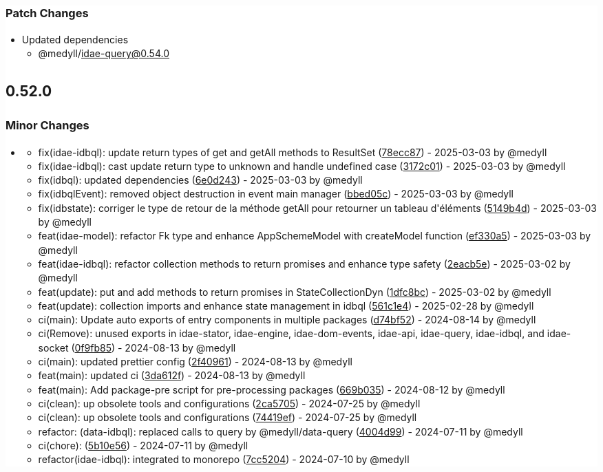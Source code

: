 ### Patch Changes

- Updated dependencies
  - @medyll/idae-query@0.54.0

## 0.52.0

### Minor Changes

- - fix(idae-idbql): update return types of get and getAll methods to ResultSet<T> ([78ecc87](https://github.com/medyll/idae/commit/78ecc87d218b8bf9ca9047654f236f0027f9e0f2)) - 2025-03-03 by @medyll
  - fix(idae-idbql): cast update return type to unknown and handle undefined case ([3172c01](https://github.com/medyll/idae/commit/3172c0148793a3a2b2efd4abeeb038d0ba916f59)) - 2025-03-03 by @medyll
  - fix(idbql): updated dependencies ([6e0d243](https://github.com/medyll/idae/commit/6e0d243c2bf5f57d77d6c51dbb9937d86d2fd107)) - 2025-03-03 by @medyll
  - fix(idbqlEvent): removed object destruction in event main manager ([bbed05c](https://github.com/medyll/idae/commit/bbed05c0b9269a2434990fe87eb0e6e75347834f)) - 2025-03-03 by @medyll
  - fix(idbstate): corriger le type de retour de la méthode getAll pour retourner un tableau d'éléments ([5149b4d](https://github.com/medyll/idae/commit/5149b4d2a4f58d4a91005f368bc4e6032231b40a)) - 2025-03-03 by @medyll
  - feat(idae-model): refactor Fk type and enhance AppSchemeModel with createModel function ([ef330a5](https://github.com/medyll/idae/commit/ef330a5d096cb66199d2f57631da3a2e6e8a7dde)) - 2025-03-03 by @medyll
  - feat(idae-idbql): refactor collection methods to return promises and enhance type safety ([2eacb5e](https://github.com/medyll/idae/commit/2eacb5e4c3a7692ab887aa9ad2b819a88099f73e)) - 2025-03-02 by @medyll
  - feat(update): put and add methods to return promises in StateCollectionDyn ([1dfc8bc](https://github.com/medyll/idae/commit/1dfc8bc46af0643221e917e77fe12da0e81a78cf)) - 2025-03-02 by @medyll
  - feat(update): collection imports and enhance state management in idbql ([561c1e4](https://github.com/medyll/idae/commit/561c1e4b8c16c8e478622377803cf27a931b241f)) - 2025-02-28 by @medyll
  - ci(main): Update auto exports of entry components in multiple packages ([d74bf52](https://github.com/medyll/idae/commit/d74bf52270237d6610b84a8321f8bec5f4be3399)) - 2024-08-14 by @medyll
  - ci(Remove): unused exports in idae-stator, idae-engine, idae-dom-events, idae-api, idae-query, idae-idbql, and idae-socket ([0f9fb85](https://github.com/medyll/idae/commit/0f9fb85df916ab6d3f917f01a40b9e7707b0bf40)) - 2024-08-13 by @medyll
  - ci(main): updated prettier config ([2f40961](https://github.com/medyll/idae/commit/2f40961cd99f6511dd0b3cab9c5a86cff7cb69cc)) - 2024-08-13 by @medyll
  - feat(main): updated ci ([3da612f](https://github.com/medyll/idae/commit/3da612f0f8f9da1f9dbc635abebce72a5c051a9b)) - 2024-08-13 by @medyll
  - feat(main): Add package-pre script for pre-processing packages ([669b035](https://github.com/medyll/idae/commit/669b0358873f79c790d1ac3cc01e6cf7bdf1e93e)) - 2024-08-12 by @medyll
  - ci(clean): up obsolete tools and configurations ([2ca5705](https://github.com/medyll/idae/commit/2ca57057f7318dd84a931d3ad3522512cf9b55d6)) - 2024-07-25 by @medyll
  - ci(clean): up obsolete tools and configurations ([74419ef](https://github.com/medyll/idae/commit/74419ef0f91f27915db7235fbc348c5196ccfc2b)) - 2024-07-25 by @medyll
  - refactor: (data-idbql): replaced calls to query by @medyll/data-query ([4004d99](https://github.com/medyll/idae/commit/4004d9977251cfdb63e2c5cb05ddd821c2c80e65)) - 2024-07-11 by @medyll
  - ci(chore): ([5b10e56](https://github.com/medyll/idae/commit/5b10e560043ed1d2283b2b3907ec6094ae322c3d)) - 2024-07-11 by @medyll
  - refactor(idae-idbql): integrated to monorepo ([7cc5204](https://github.com/medyll/idae/commit/7cc5204c802d77263cbb43f8d6797ebb1df16183)) - 2024-07-10 by @medyll
